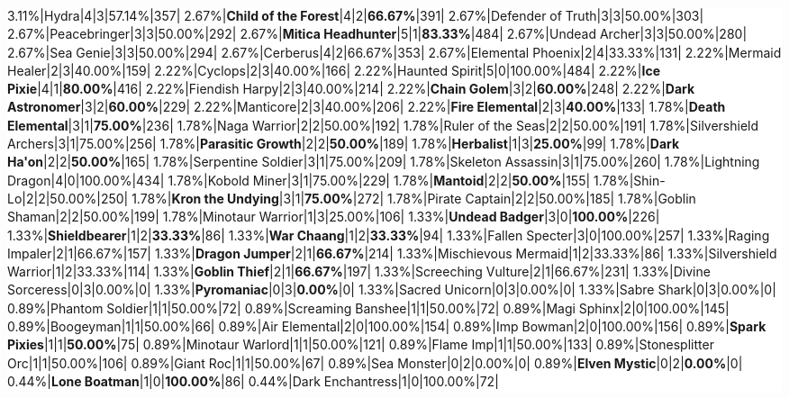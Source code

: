 3.11%|Hydra|4|3|57.14%|357|
2.67%|**Child of the Forest**|4|2|**66.67%**|391|
2.67%|Defender of Truth|3|3|50.00%|303|
2.67%|Peacebringer|3|3|50.00%|292|
2.67%|**Mitica Headhunter**|5|1|**83.33%**|484|
2.67%|Undead Archer|3|3|50.00%|280|
2.67%|Sea Genie|3|3|50.00%|294|
2.67%|Cerberus|4|2|66.67%|353|
2.67%|Elemental Phoenix|2|4|33.33%|131|
2.22%|Mermaid Healer|2|3|40.00%|159|
2.22%|Cyclops|2|3|40.00%|166|
2.22%|Haunted Spirit|5|0|100.00%|484|
2.22%|**Ice Pixie**|4|1|**80.00%**|416|
2.22%|Fiendish Harpy|2|3|40.00%|214|
2.22%|**Chain Golem**|3|2|**60.00%**|248|
2.22%|**Dark Astronomer**|3|2|**60.00%**|229|
2.22%|Manticore|2|3|40.00%|206|
2.22%|**Fire Elemental**|2|3|**40.00%**|133|
1.78%|**Death Elemental**|3|1|**75.00%**|236|
1.78%|Naga Warrior|2|2|50.00%|192|
1.78%|Ruler of the Seas|2|2|50.00%|191|
1.78%|Silvershield Archers|3|1|75.00%|256|
1.78%|**Parasitic Growth**|2|2|**50.00%**|189|
1.78%|**Herbalist**|1|3|**25.00%**|99|
1.78%|**Dark Ha'on**|2|2|**50.00%**|165|
1.78%|Serpentine Soldier|3|1|75.00%|209|
1.78%|Skeleton Assassin|3|1|75.00%|260|
1.78%|Lightning Dragon|4|0|100.00%|434|
1.78%|Kobold Miner|3|1|75.00%|229|
1.78%|**Mantoid**|2|2|**50.00%**|155|
1.78%|Shin-Lo|2|2|50.00%|250|
1.78%|**Kron the Undying**|3|1|**75.00%**|272|
1.78%|Pirate Captain|2|2|50.00%|185|
1.78%|Goblin Shaman|2|2|50.00%|199|
1.78%|Minotaur Warrior|1|3|25.00%|106|
1.33%|**Undead Badger**|3|0|**100.00%**|226|
1.33%|**Shieldbearer**|1|2|**33.33%**|86|
1.33%|**War Chaang**|1|2|**33.33%**|94|
1.33%|Fallen Specter|3|0|100.00%|257|
1.33%|Raging Impaler|2|1|66.67%|157|
1.33%|**Dragon Jumper**|2|1|**66.67%**|214|
1.33%|Mischievous Mermaid|1|2|33.33%|86|
1.33%|Silvershield Warrior|1|2|33.33%|114|
1.33%|**Goblin Thief**|2|1|**66.67%**|197|
1.33%|Screeching Vulture|2|1|66.67%|231|
1.33%|Divine Sorceress|0|3|0.00%|0|
1.33%|**Pyromaniac**|0|3|**0.00%**|0|
1.33%|Sacred Unicorn|0|3|0.00%|0|
1.33%|Sabre Shark|0|3|0.00%|0|
0.89%|Phantom Soldier|1|1|50.00%|72|
0.89%|Screaming Banshee|1|1|50.00%|72|
0.89%|Magi Sphinx|2|0|100.00%|145|
0.89%|Boogeyman|1|1|50.00%|66|
0.89%|Air Elemental|2|0|100.00%|154|
0.89%|Imp Bowman|2|0|100.00%|156|
0.89%|**Spark Pixies**|1|1|**50.00%**|75|
0.89%|Minotaur Warlord|1|1|50.00%|121|
0.89%|Flame Imp|1|1|50.00%|133|
0.89%|Stonesplitter Orc|1|1|50.00%|106|
0.89%|Giant Roc|1|1|50.00%|67|
0.89%|Sea Monster|0|2|0.00%|0|
0.89%|**Elven Mystic**|0|2|**0.00%**|0|
0.44%|**Lone Boatman**|1|0|**100.00%**|86|
0.44%|Dark Enchantress|1|0|100.00%|72|